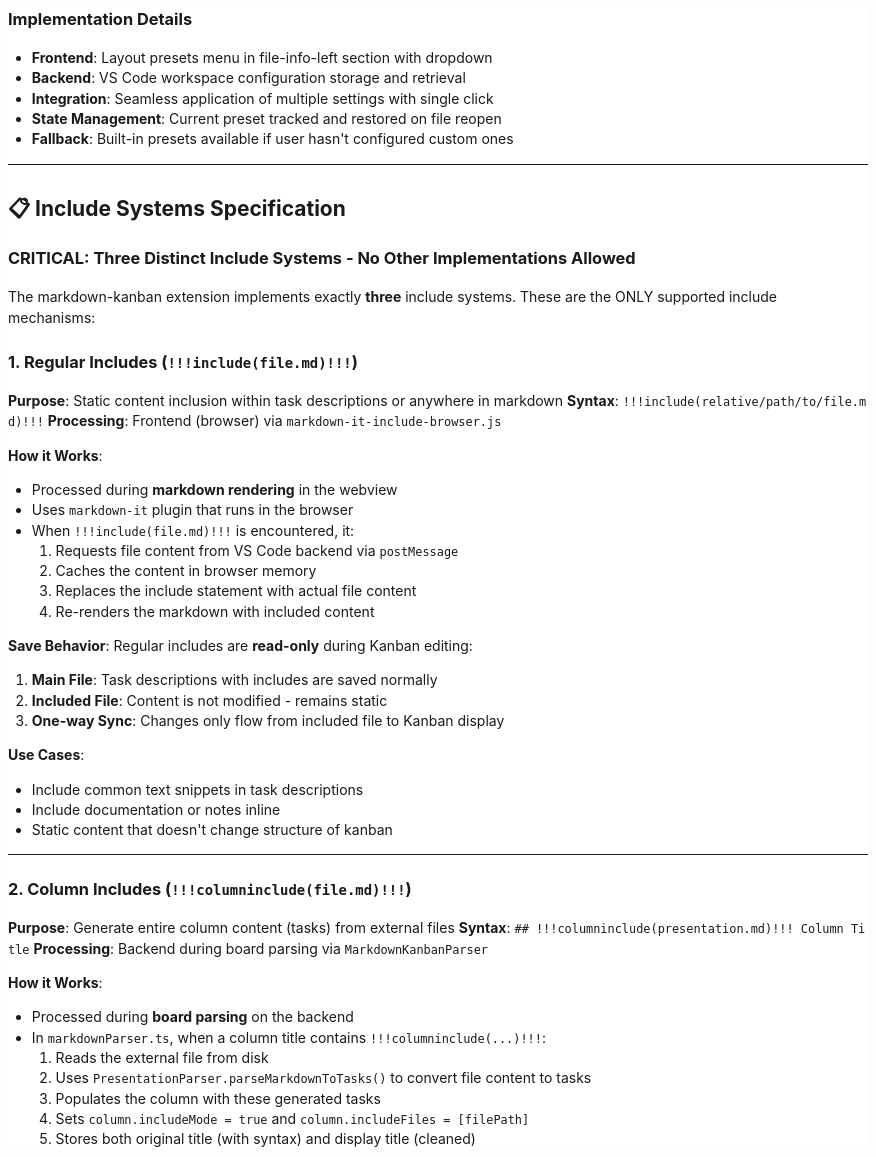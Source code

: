 ### Implementation Details
- **Frontend**: Layout presets menu in file-info-left section with dropdown
- **Backend**: VS Code workspace configuration storage and retrieval
- **Integration**: Seamless application of multiple settings with single click
- **State Management**: Current preset tracked and restored on file reopen
- **Fallback**: Built-in presets available if user hasn't configured custom ones

---

## 📋 **Include Systems Specification**

### **CRITICAL**: Three Distinct Include Systems - No Other Implementations Allowed

The markdown-kanban extension implements exactly **three** include systems. These are the ONLY supported include mechanisms:

### 1. **Regular Includes (`!!!include(file.md)!!!`)**
**Purpose**: Static content inclusion within task descriptions or anywhere in markdown
**Syntax**: `!!!include(relative/path/to/file.md)!!!`
**Processing**: Frontend (browser) via `markdown-it-include-browser.js`

**How it Works**:
- Processed during **markdown rendering** in the webview
- Uses `markdown-it` plugin that runs in the browser
- When `!!!include(file.md)!!!` is encountered, it:
  1. Requests file content from VS Code backend via `postMessage`
  2. Caches the content in browser memory
  3. Replaces the include statement with actual file content
  4. Re-renders the markdown with included content

**Save Behavior**:
Regular includes are **read-only** during Kanban editing:
1. **Main File**: Task descriptions with includes are saved normally
2. **Included File**: Content is not modified - remains static
3. **One-way Sync**: Changes only flow from included file to Kanban display

**Use Cases**:
- Include common text snippets in task descriptions
- Include documentation or notes inline
- Static content that doesn't change structure of kanban

---

### 2. **Column Includes (`!!!columninclude(file.md)!!!`)**
**Purpose**: Generate entire column content (tasks) from external files
**Syntax**: `## !!!columninclude(presentation.md)!!! Column Title`
**Processing**: Backend during board parsing via `MarkdownKanbanParser`

**How it Works**:
- Processed during **board parsing** on the backend
- In `markdownParser.ts`, when a column title contains `!!!columninclude(...)!!!`:
  1. Reads the external file from disk
  2. Uses `PresentationParser.parseMarkdownToTasks()` to convert file content to tasks
  3. Populates the column with these generated tasks
  4. Sets `column.includeMode = true` and `column.includeFiles = [filePath]`
  5. Stores both original title (with syntax) and display title (cleaned)
